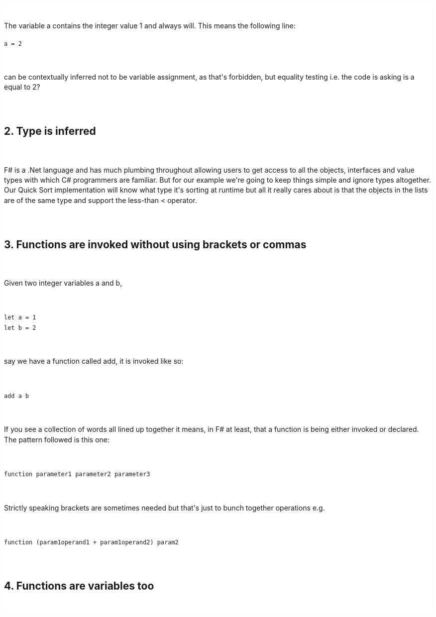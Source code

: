  

The variable a contains the integer value 1 and always will. This means the following line:

    a = 2

 

can be contextually inferred not to be variable assignment, as that's forbidden, but equality testing i.e. the code is asking is a equal to 2?

 

## 2\. Type is inferred

 

F# is a .Net language and has much plumbing throughout allowing users to get access to all the objects, interfaces and value types with which C# programmers are familiar. But for our example we're going to keep things simple and ignore types altogether. Our Quick Sort implementation will know what type it's sorting at runtime but all it really cares about is that the objects in the lists are of the same type and support the less-than < operator.

 

## 3\. Functions are invoked without using brackets or commas

 

Given two integer variables a and b,

 

    let a = 1
    let b = 2

 

say we have a function called add, it is invoked like so:

 

    add a b

 

If you see a collection of words all lined up together it means, in F# at least, that a function is being either invoked or declared. The pattern followed is this one:

 

    function parameter1 parameter2 parameter3

 

Strictly speaking brackets are sometimes needed but that's just to bunch together operations e.g.

 

    function (param1operand1 + param1operand2) param2

 

## 4\. Functions are variables too

 
